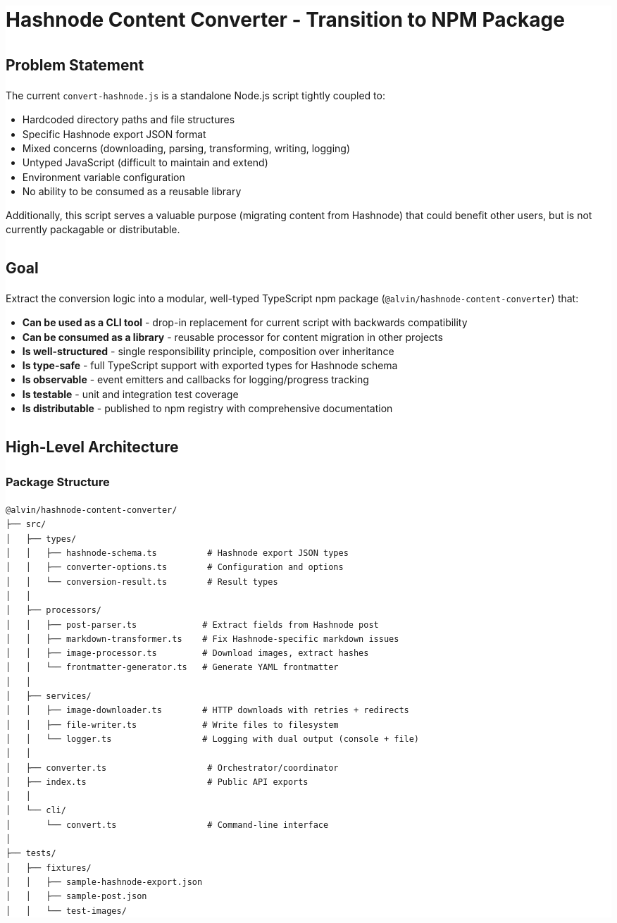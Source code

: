 # Hashnode Content Converter - Transition to NPM Package

## Problem Statement

The current `convert-hashnode.js` is a standalone Node.js script tightly coupled to:
- Hardcoded directory paths and file structures
- Specific Hashnode export JSON format
- Mixed concerns (downloading, parsing, transforming, writing, logging)
- Untyped JavaScript (difficult to maintain and extend)
- Environment variable configuration
- No ability to be consumed as a reusable library

Additionally, this script serves a valuable purpose (migrating content from Hashnode) that could benefit other users, but is not currently packagable or distributable.

## Goal

Extract the conversion logic into a modular, well-typed TypeScript npm package (`@alvin/hashnode-content-converter`) that:
- **Can be used as a CLI tool** - drop-in replacement for current script with backwards compatibility
- **Can be consumed as a library** - reusable processor for content migration in other projects
- **Is well-structured** - single responsibility principle, composition over inheritance
- **Is type-safe** - full TypeScript support with exported types for Hashnode schema
- **Is observable** - event emitters and callbacks for logging/progress tracking
- **Is testable** - unit and integration test coverage
- **Is distributable** - published to npm registry with comprehensive documentation

## High-Level Architecture

### Package Structure

```
@alvin/hashnode-content-converter/
├── src/
│   ├── types/
│   │   ├── hashnode-schema.ts          # Hashnode export JSON types
│   │   ├── converter-options.ts        # Configuration and options
│   │   └── conversion-result.ts        # Result types
│   │
│   ├── processors/
│   │   ├── post-parser.ts             # Extract fields from Hashnode post
│   │   ├── markdown-transformer.ts    # Fix Hashnode-specific markdown issues
│   │   ├── image-processor.ts         # Download images, extract hashes
│   │   └── frontmatter-generator.ts   # Generate YAML frontmatter
│   │
│   ├── services/
│   │   ├── image-downloader.ts        # HTTP downloads with retries + redirects
│   │   ├── file-writer.ts             # Write files to filesystem
│   │   └── logger.ts                  # Logging with dual output (console + file)
│   │
│   ├── converter.ts                    # Orchestrator/coordinator
│   ├── index.ts                        # Public API exports
│   │
│   └── cli/
│       └── convert.ts                  # Command-line interface
│
├── tests/
│   ├── fixtures/
│   │   ├── sample-hashnode-export.json
│   │   ├── sample-post.json
│   │   └── test-images/
```